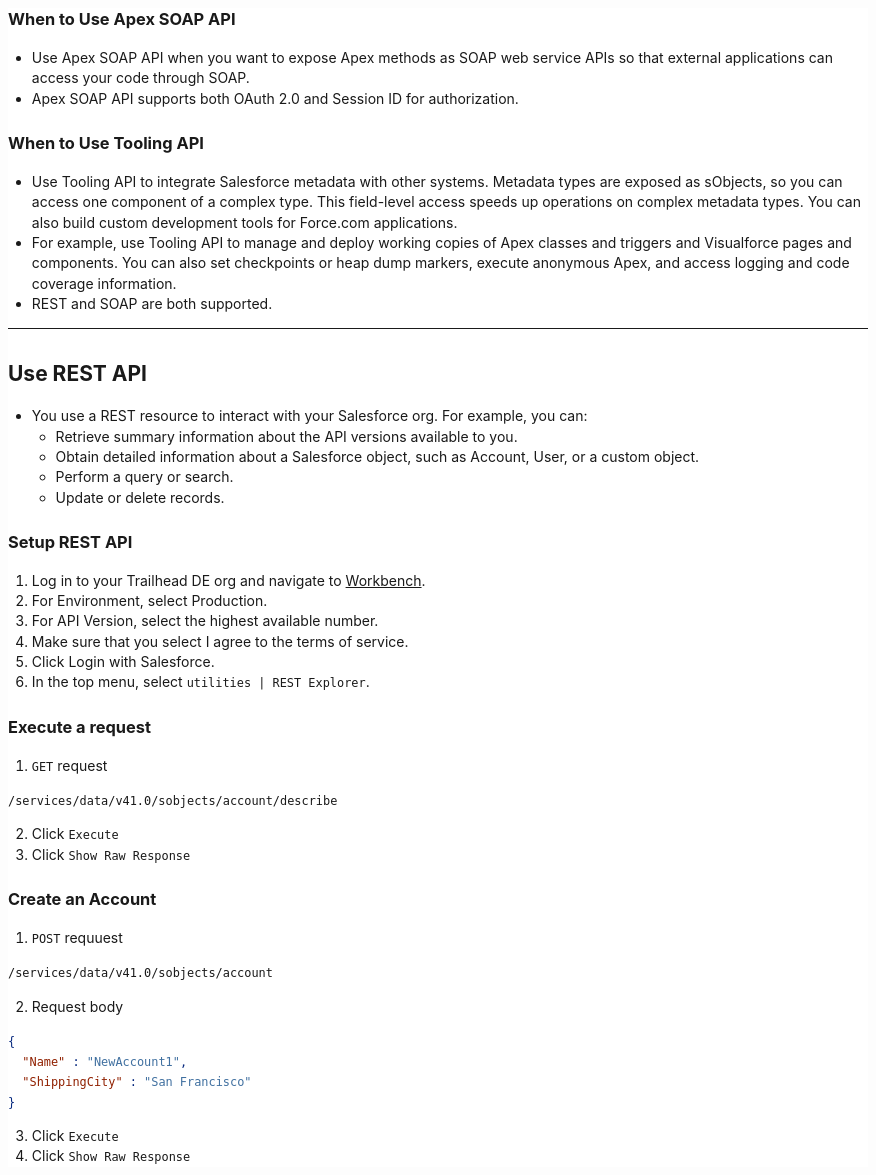 ### When to Use Apex SOAP API
- Use Apex SOAP API when you want to expose Apex methods as SOAP web service APIs so that external applications can access your code through SOAP.
- Apex SOAP API supports both OAuth 2.0 and Session ID for authorization.

### When to Use Tooling API
- Use Tooling API to integrate Salesforce metadata with other systems. Metadata types are exposed as sObjects, so you can access one component of a complex type. This field-level access speeds up operations on complex metadata types. You can also build custom development tools for Force.com applications.
- For example, use Tooling API to manage and deploy working copies of Apex classes and triggers and Visualforce pages and components. You can also set checkpoints or heap dump markers, execute anonymous Apex, and access logging and code coverage information.
- REST and SOAP are both supported.

---

## Use REST API
- You use a REST resource to interact with your Salesforce org. For example, you can:
  - Retrieve summary information about the API versions available to you.
  - Obtain detailed information about a Salesforce object, such as Account, User, or a custom object.
  - Perform a query or search.
  - Update or delete records.

### Setup REST API
1.  Log in to your Trailhead DE org and navigate to [Workbench](https://workbench.developerforce.com/).
2.  For Environment, select Production.
3.  For API Version, select the highest available number.
4.  Make sure that you select I agree to the terms of service.
5.  Click Login with Salesforce.
6.  In the top menu, select `utilities | REST Explorer`.

### Execute a request
1. `GET` request
```
/services/data/v41.0/sobjects/account/describe
```
2. Click `Execute`
3. Click `Show Raw Response`


### Create an Account
1. `POST` requuest
```
/services/data/v41.0/sobjects/account
```
2. Request body
```json
{
  "Name" : "NewAccount1",
  "ShippingCity" : "San Francisco"
}
```
3. Click `Execute`
4. Click `Show Raw Response`
